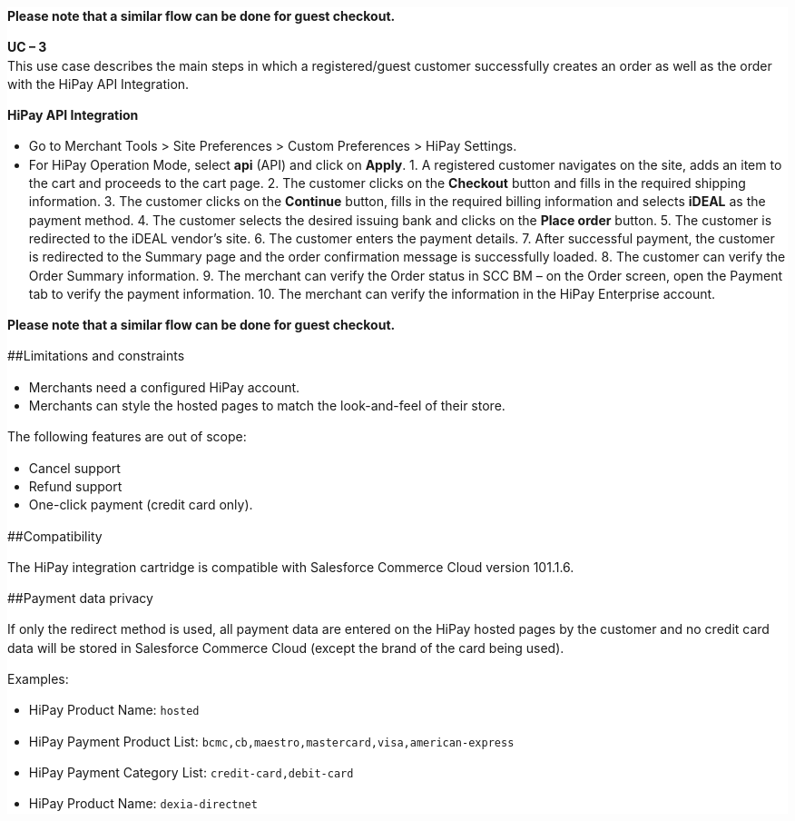 **Please note that a similar flow can be done for guest checkout.**
    

**UC – 3**                                                                                                                                                       
This use case describes the main steps in which a registered/guest customer successfully creates an order as well as the order with the HiPay API Integration.

**HiPay API Integration**
                                                                                                                                                                   
-   Go to Merchant Tools &gt; Site Preferences &gt; Custom Preferences &gt; HiPay Settings.
-   For HiPay Operation Mode, select **api** (API) and click on **Apply**.
                                                                                                                                                                   	1.  A registered customer navigates on the site, adds an item to the cart and proceeds to the cart page.
	2.  The customer clicks on the **Checkout** button and fills in the required shipping information.
	3.  The customer clicks on the **Continue** button, fills in the required billing information and selects **iDEAL** as the payment method.
	4.  The customer selects the desired issuing bank and clicks on the **Place order** button.
	5.  The customer is redirected to the iDEAL vendor’s site.
	6.  The customer enters the payment details.
	7.  After successful payment, the customer is redirected to the Summary page and the order confirmation message is successfully loaded.
	8.  The customer can verify the Order Summary information.
	9.  The merchant can verify the Order status in SCC BM – on the Order screen, open the Payment tab to verify the payment information.
	10. The merchant can verify the information in the HiPay Enterprise account.

**Please note that a similar flow can be done for guest checkout.**
  
##Limitations and constraints

-   Merchants need a configured HiPay account.
-   Merchants can style the hosted pages to match the look-and-feel of their store.

The following features are out of scope:

-   Cancel support
-   Refund support
-   One-click payment (credit card only).

##Compatibility

The HiPay integration cartridge is compatible with Salesforce Commerce Cloud version 101.1.6.

##Payment data privacy

If only the redirect method is used, all payment data are entered on the
HiPay hosted pages by the customer and no credit card data will be
stored in Salesforce Commerce Cloud (except the brand of the card being used).

Examples:

- HiPay Product Name: `hosted`

- HiPay Payment Product List:
`bcmc,cb,maestro,mastercard,visa,american-express`

- HiPay Payment Category List: `credit-card,debit-card`

- HiPay Product Name: `dexia-directnet`
